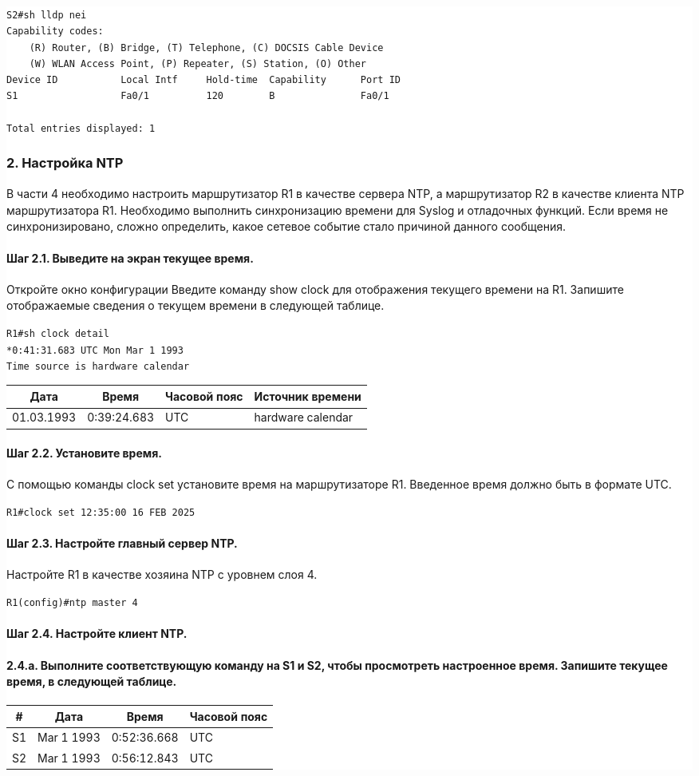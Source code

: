 ```
S2#sh lldp nei
Capability codes:
    (R) Router, (B) Bridge, (T) Telephone, (C) DOCSIS Cable Device
    (W) WLAN Access Point, (P) Repeater, (S) Station, (O) Other
Device ID           Local Intf     Hold-time  Capability      Port ID
S1                  Fa0/1          120        B               Fa0/1

Total entries displayed: 1
``` 

### 2. Настройка NTP
В части 4 необходимо настроить маршрутизатор R1 в качестве сервера NTP, а маршрутизатор R2 в качестве клиента NTP маршрутизатора R1. Необходимо выполнить синхронизацию времени для Syslog и отладочных функций. Если время не синхронизировано, сложно определить, какое сетевое событие стало причиной данного сообщения.

#### Шаг 2.1. Выведите на экран текущее время.
Откройте окно конфигурации
Введите команду show clock для отображения текущего времени на R1. Запишите отображаемые сведения о текущем времени в следующей таблице.

```
R1#sh clock detail 
*0:41:31.683 UTC Mon Mar 1 1993
Time source is hardware calendar
```

|Дата|Время|Часовой пояс|Источник времени|
|--|--|--|--|
|01.03.1993|0:39:24.683|UTC|hardware calendar|

#### Шаг 2.2. Установите время.
С помощью команды clock set установите время на маршрутизаторе R1. Введенное время должно быть в формате UTC. 

```
R1#clock set 12:35:00 16 FEB 2025
``` 

#### Шаг 2.3. Настройте главный сервер NTP.
Настройте R1 в качестве хозяина NTP с уровнем слоя 4.

```
R1(config)#ntp master 4
```
 
#### Шаг 2.4. Настройте клиент NTP.
#### 2.4.a. Выполните соответствующую команду на S1 и S2, чтобы просмотреть настроенное время. Запишите текущее время,  в следующей таблице.

|#|Дата|Время|Часовой пояс|
|--|--|--|--|
|S1|Mar 1 1993|0:52:36.668|UTC|
|S2|Mar 1 1993|0:56:12.843|UTC|
